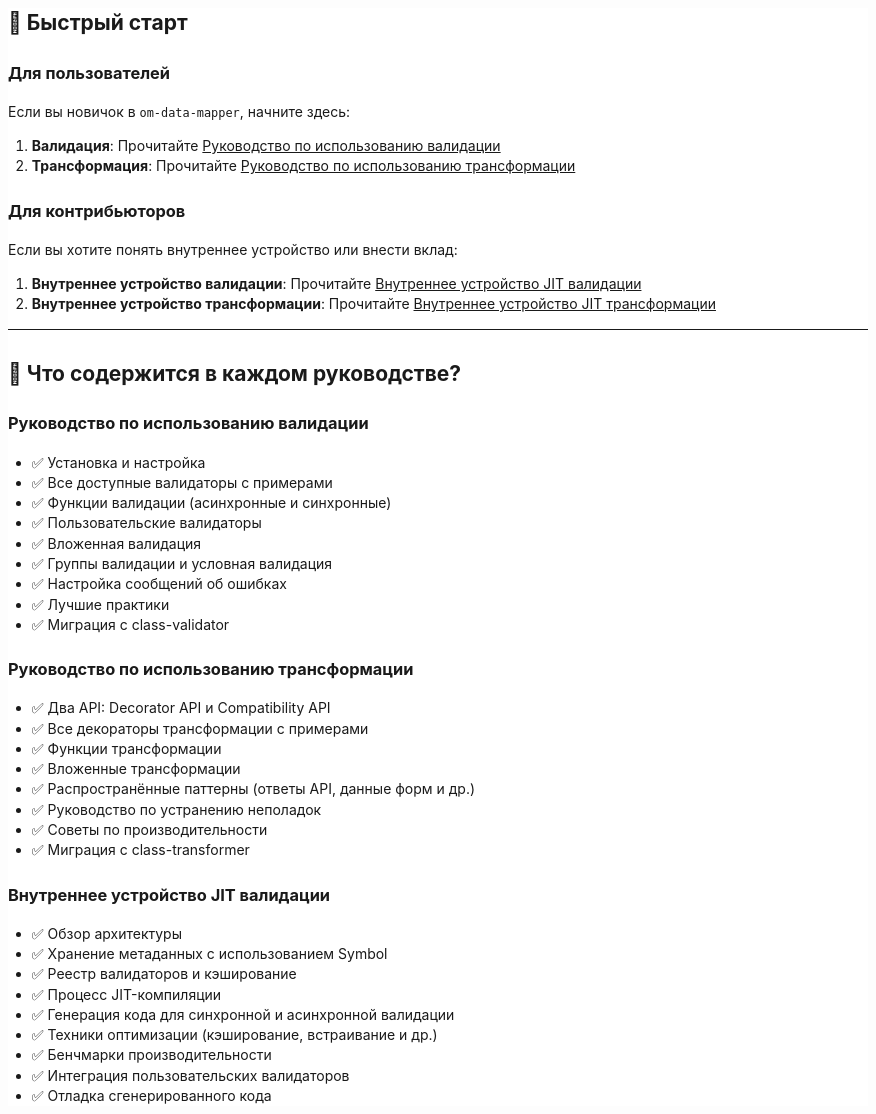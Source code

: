 
## 🚀 Быстрый старт

### Для пользователей

Если вы новичок в `om-data-mapper`, начните здесь:

1. **Валидация**: Прочитайте [Руководство по использованию валидации](./validation-usage.md)
2. **Трансформация**: Прочитайте [Руководство по использованию трансформации](./transformer-usage.md)

### Для контрибьюторов

Если вы хотите понять внутреннее устройство или внести вклад:

1. **Внутреннее устройство валидации**: Прочитайте [Внутреннее устройство JIT валидации](./validation-jit-internals.md)
2. **Внутреннее устройство трансформации**: Прочитайте [Внутреннее устройство JIT трансформации](./transformer-jit-internals.md)

---

## 📖 Что содержится в каждом руководстве?

### Руководство по использованию валидации
- ✅ Установка и настройка
- ✅ Все доступные валидаторы с примерами
- ✅ Функции валидации (асинхронные и синхронные)
- ✅ Пользовательские валидаторы
- ✅ Вложенная валидация
- ✅ Группы валидации и условная валидация
- ✅ Настройка сообщений об ошибках
- ✅ Лучшие практики
- ✅ Миграция с class-validator

### Руководство по использованию трансформации
- ✅ Два API: Decorator API и Compatibility API
- ✅ Все декораторы трансформации с примерами
- ✅ Функции трансформации
- ✅ Вложенные трансформации
- ✅ Распространённые паттерны (ответы API, данные форм и др.)
- ✅ Руководство по устранению неполадок
- ✅ Советы по производительности
- ✅ Миграция с class-transformer

### Внутреннее устройство JIT валидации
- ✅ Обзор архитектуры
- ✅ Хранение метаданных с использованием Symbol
- ✅ Реестр валидаторов и кэширование
- ✅ Процесс JIT-компиляции
- ✅ Генерация кода для синхронной и асинхронной валидации
- ✅ Техники оптимизации (кэширование, встраивание и др.)
- ✅ Бенчмарки производительности
- ✅ Интеграция пользовательских валидаторов
- ✅ Отладка сгенерированного кода
